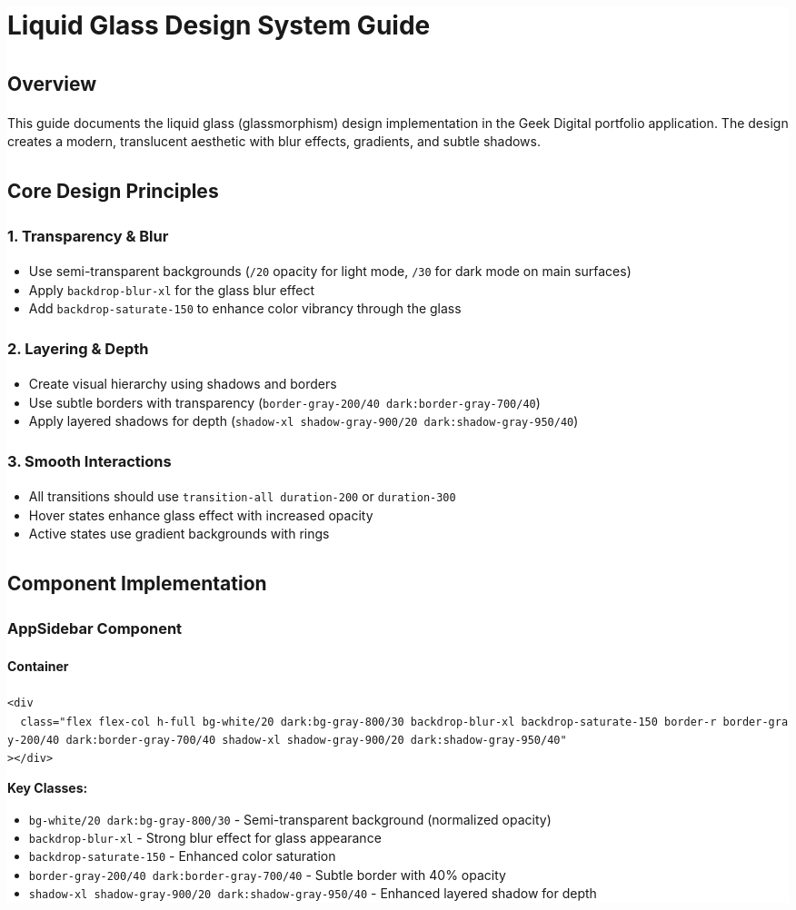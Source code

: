 # Liquid Glass Design System Guide

## Overview

This guide documents the liquid glass (glassmorphism) design implementation in the Geek Digital portfolio application. The design creates a modern, translucent aesthetic with blur effects, gradients, and subtle shadows.

## Core Design Principles

### 1. **Transparency & Blur**

- Use semi-transparent backgrounds (`/20` opacity for light mode, `/30` for dark mode on main surfaces)
- Apply `backdrop-blur-xl` for the glass blur effect
- Add `backdrop-saturate-150` to enhance color vibrancy through the glass

### 2. **Layering & Depth**

- Create visual hierarchy using shadows and borders
- Use subtle borders with transparency (`border-gray-200/40 dark:border-gray-700/40`)
- Apply layered shadows for depth (`shadow-xl shadow-gray-900/20 dark:shadow-gray-950/40`)

### 3. **Smooth Interactions**

- All transitions should use `transition-all duration-200` or `duration-300`
- Hover states enhance glass effect with increased opacity
- Active states use gradient backgrounds with rings

## Component Implementation

### AppSidebar Component

#### Container

```vue
<div
  class="flex flex-col h-full bg-white/20 dark:bg-gray-800/30 backdrop-blur-xl backdrop-saturate-150 border-r border-gray-200/40 dark:border-gray-700/40 shadow-xl shadow-gray-900/20 dark:shadow-gray-950/40"
></div>
```

**Key Classes:**

- `bg-white/20 dark:bg-gray-800/30` - Semi-transparent background (normalized opacity)
- `backdrop-blur-xl` - Strong blur effect for glass appearance
- `backdrop-saturate-150` - Enhanced color saturation
- `border-gray-200/40 dark:border-gray-700/40` - Subtle border with 40% opacity
- `shadow-xl shadow-gray-900/20 dark:shadow-gray-950/40` - Enhanced layered shadow for depth
